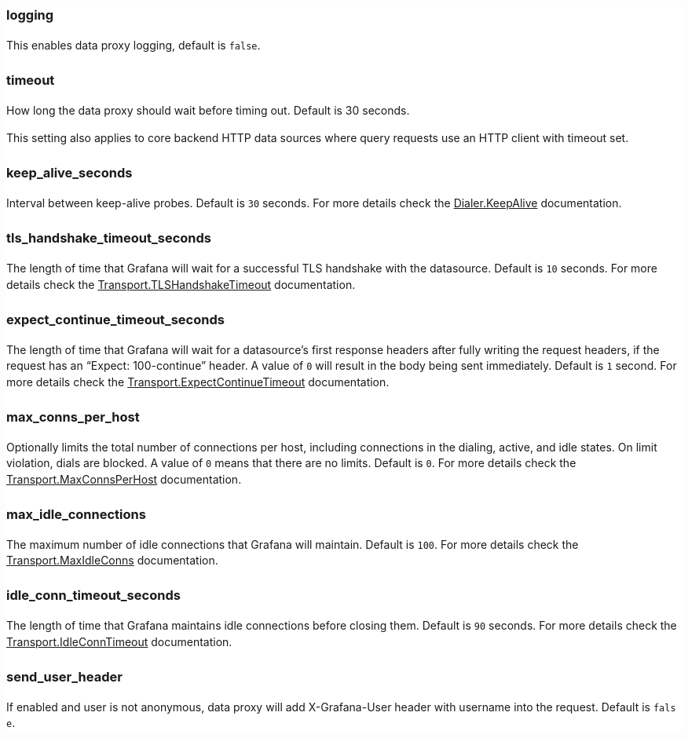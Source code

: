 ### logging

This enables data proxy logging, default is `false`.

### timeout

How long the data proxy should wait before timing out. Default is 30 seconds.

This setting also applies to core backend HTTP data sources where query requests use an HTTP client with timeout set.

### keep_alive_seconds

Interval between keep-alive probes. Default is `30` seconds. For more details check the [Dialer.KeepAlive](https://golang.org/pkg/net/#Dialer.KeepAlive) documentation.

### tls_handshake_timeout_seconds

The length of time that Grafana will wait for a successful TLS handshake with the datasource. Default is `10` seconds. For more details check the [Transport.TLSHandshakeTimeout](https://golang.org/pkg/net/http/#Transport.TLSHandshakeTimeout) documentation.

### expect_continue_timeout_seconds

The length of time that Grafana will wait for a datasource’s first response headers after fully writing the request headers, if the request has an “Expect: 100-continue” header. A value of `0` will result in the body being sent immediately. Default is `1` second. For more details check the [Transport.ExpectContinueTimeout](https://golang.org/pkg/net/http/#Transport.ExpectContinueTimeout) documentation.

### max_conns_per_host

Optionally limits the total number of connections per host, including connections in the dialing, active, and idle states. On limit violation, dials are blocked. A value of `0` means that there are no limits. Default is `0`.
For more details check the [Transport.MaxConnsPerHost](https://golang.org/pkg/net/http/#Transport.MaxConnsPerHost) documentation.

### max_idle_connections

The maximum number of idle connections that Grafana will maintain. Default is `100`. For more details check the [Transport.MaxIdleConns](https://golang.org/pkg/net/http/#Transport.MaxIdleConns) documentation.

### idle_conn_timeout_seconds

The length of time that Grafana maintains idle connections before closing them. Default is `90` seconds. For more details check the [Transport.IdleConnTimeout](https://golang.org/pkg/net/http/#Transport.IdleConnTimeout) documentation.

### send_user_header

If enabled and user is not anonymous, data proxy will add X-Grafana-User header with username into the request. Default is `false`.
